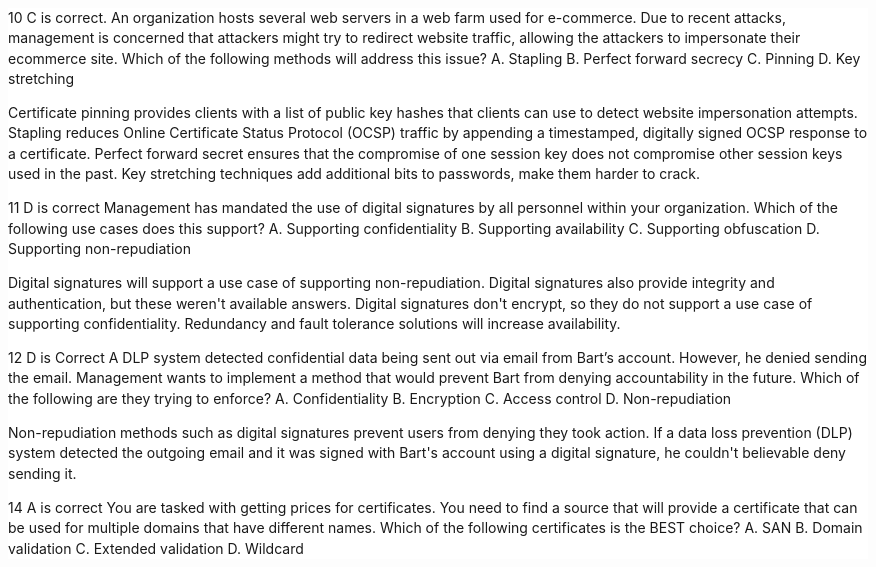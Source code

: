 10 C is correct.
An organization hosts several web servers in a web farm
used for e-commerce. Due to recent attacks, management
is concerned that attackers might try to redirect website
traffic, allowing the attackers to impersonate their ecommerce site. Which of the following methods will address
this issue?
A. Stapling
B. Perfect forward secrecy
C. Pinning
D. Key stretching

Certificate pinning provides clients with a list of public key hashes that clients can use to detect website impersonation attempts. Stapling reduces Online Certificate Status Protocol (OCSP) traffic by appending a timestamped, digitally signed OCSP response to a certificate. Perfect forward secret ensures that the compromise of one session key does not compromise other session keys used in the past. Key stretching techniques add additional bits to passwords, make them harder to crack. 

11 D is correct 
Management has mandated the use of digital signatures by
all personnel within your organization. Which of the
following use cases does this support?
A. Supporting confidentiality
B. Supporting availability
C. Supporting obfuscation
D. Supporting non-repudiation

Digital signatures will support a use case of supporting non-repudiation. Digital signatures also provide integrity and authentication, but these weren't available answers. Digital signatures don't encrypt, so they do not support a use case of supporting confidentiality. Redundancy and fault tolerance solutions will increase availability. 

12 D is Correct 
A DLP system detected confidential data being sent out via
email from Bart’s account. However, he denied sending the
email. Management wants to implement a method that
would prevent Bart from denying accountability in the
future. Which of the following are they trying to enforce?
A. Confidentiality
B. Encryption
C. Access control
D. Non-repudiation

Non-repudiation methods such as digital signatures prevent users from denying they took action. If a data loss prevention (DLP) system detected the outgoing email and it was signed with Bart's account using a digital signature, he couldn't believable deny sending it. 

14 A is correct 
You are tasked with getting prices for certificates. You need
to find a source that will provide a certificate that can be
used for multiple domains that have different names. Which
of the following certificates is the BEST choice?
A. SAN
B. Domain validation
C. Extended validation
D. Wildcard
